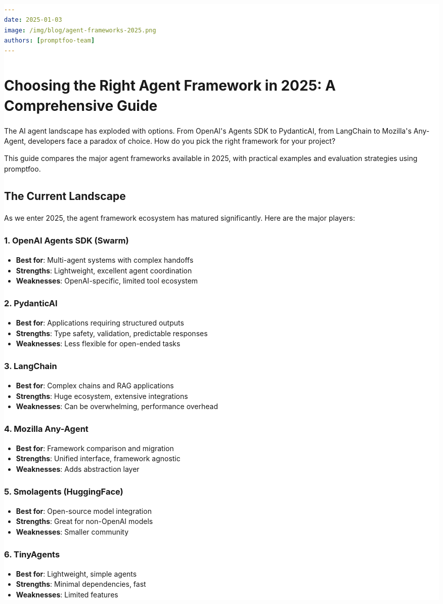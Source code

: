 ```yaml
---
date: 2025-01-03
image: /img/blog/agent-frameworks-2025.png
authors: [promptfoo-team]
---
```


# Choosing the Right Agent Framework in 2025: A Comprehensive Guide

The AI agent landscape has exploded with options. From OpenAI's Agents SDK to PydanticAI, from LangChain to Mozilla's Any-Agent, developers face a paradox of choice. How do you pick the right framework for your project?

This guide compares the major agent frameworks available in 2025, with practical examples and evaluation strategies using promptfoo.



## The Current Landscape

As we enter 2025, the agent framework ecosystem has matured significantly. Here are the major players:

### 1. **OpenAI Agents SDK (Swarm)**
- **Best for**: Multi-agent systems with complex handoffs
- **Strengths**: Lightweight, excellent agent coordination
- **Weaknesses**: OpenAI-specific, limited tool ecosystem

### 2. **PydanticAI**
- **Best for**: Applications requiring structured outputs
- **Strengths**: Type safety, validation, predictable responses
- **Weaknesses**: Less flexible for open-ended tasks

### 3. **LangChain**
- **Best for**: Complex chains and RAG applications
- **Strengths**: Huge ecosystem, extensive integrations
- **Weaknesses**: Can be overwhelming, performance overhead

### 4. **Mozilla Any-Agent**
- **Best for**: Framework comparison and migration
- **Strengths**: Unified interface, framework agnostic
- **Weaknesses**: Adds abstraction layer

### 5. **Smolagents (HuggingFace)**
- **Best for**: Open-source model integration
- **Strengths**: Great for non-OpenAI models
- **Weaknesses**: Smaller community

### 6. **TinyAgents**
- **Best for**: Lightweight, simple agents
- **Strengths**: Minimal dependencies, fast
- **Weaknesses**: Limited features
